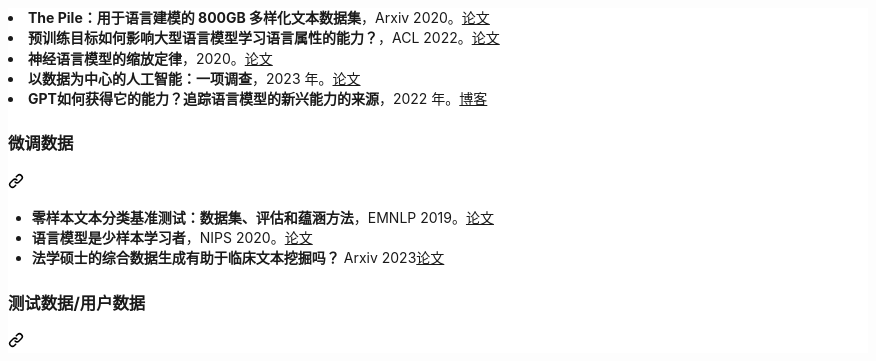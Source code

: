 <li><strong><font style="vertical-align: inherit;"><font style="vertical-align: inherit;">The Pile：用于语言建模的 800GB 多样化文本数据集</font></font></strong><font style="vertical-align: inherit;"><font style="vertical-align: inherit;">，Arxiv 2020。</font></font><a href="https://arxiv.org/abs/2101.00027" rel="nofollow"><font style="vertical-align: inherit;"><font style="vertical-align: inherit;">论文</font></font></a></li>
<li><strong><font style="vertical-align: inherit;"><font style="vertical-align: inherit;">预训练目标如何影响大型语言模型学习语言属性的能力？</font></font></strong><font style="vertical-align: inherit;"><font style="vertical-align: inherit;">，ACL 2022。</font></font><a href="https://aclanthology.org/2022.acl-short.16/" rel="nofollow"><font style="vertical-align: inherit;"><font style="vertical-align: inherit;">论文</font></font></a></li>
<li><strong><font style="vertical-align: inherit;"><font style="vertical-align: inherit;">神经语言模型的缩放定律</font></font></strong><font style="vertical-align: inherit;"><font style="vertical-align: inherit;">，2020。</font></font><a href="https://arxiv.org/abs/2001.08361" rel="nofollow"><font style="vertical-align: inherit;"><font style="vertical-align: inherit;">论文</font></font></a></li>
<li><strong><font style="vertical-align: inherit;"><font style="vertical-align: inherit;">以数据为中心的人工智能：一项调查</font></font></strong><font style="vertical-align: inherit;"><font style="vertical-align: inherit;">，2023 年。</font></font><a href="https://arxiv.org/abs/2303.10158" rel="nofollow"><font style="vertical-align: inherit;"><font style="vertical-align: inherit;">论文</font></font></a></li>
<li><strong><font style="vertical-align: inherit;"><font style="vertical-align: inherit;">GPT如何获得它的能力？追踪语言模型的新兴能力的来源</font></font></strong><font style="vertical-align: inherit;"><font style="vertical-align: inherit;">，2022 年。</font></font><a href="https://yaofu.notion.site/How-does-GPT-Obtain-its-Ability-Tracing-Emergent-Abilities-of-Language-Models-to-their-Sources-b9a57ac0fcf74f30a1ab9e3e36fa1dc1" rel="nofollow"><font style="vertical-align: inherit;"><font style="vertical-align: inherit;">博客</font></font></a></li>
</ul>
<div class="markdown-heading" dir="auto"><h3 tabindex="-1" class="heading-element" dir="auto"><font style="vertical-align: inherit;"><font style="vertical-align: inherit;">微调数据</font></font></h3><a id="user-content-finetuning-data" class="anchor" aria-label="永久链接：微调数据" href="#finetuning-data"><svg class="octicon octicon-link" viewBox="0 0 16 16" version="1.1" width="16" height="16" aria-hidden="true"><path d="m7.775 3.275 1.25-1.25a3.5 3.5 0 1 1 4.95 4.95l-2.5 2.5a3.5 3.5 0 0 1-4.95 0 .751.751 0 0 1 .018-1.042.751.751 0 0 1 1.042-.018 1.998 1.998 0 0 0 2.83 0l2.5-2.5a2.002 2.002 0 0 0-2.83-2.83l-1.25 1.25a.751.751 0 0 1-1.042-.018.751.751 0 0 1-.018-1.042Zm-4.69 9.64a1.998 1.998 0 0 0 2.83 0l1.25-1.25a.751.751 0 0 1 1.042.018.751.751 0 0 1 .018 1.042l-1.25 1.25a3.5 3.5 0 1 1-4.95-4.95l2.5-2.5a3.5 3.5 0 0 1 4.95 0 .751.751 0 0 1-.018 1.042.751.751 0 0 1-1.042.018 1.998 1.998 0 0 0-2.83 0l-2.5 2.5a1.998 1.998 0 0 0 0 2.83Z"></path></svg></a></div>
<ul dir="auto">
<li><strong><font style="vertical-align: inherit;"><font style="vertical-align: inherit;">零样本文本分类基准测试：数据集、评估和蕴涵方法</font></font></strong><font style="vertical-align: inherit;"><font style="vertical-align: inherit;">，EMNLP 2019。</font></font><a href="https://arxiv.org/abs/1909.00161" rel="nofollow"><font style="vertical-align: inherit;"><font style="vertical-align: inherit;">论文</font></font></a></li>
<li><strong><font style="vertical-align: inherit;"><font style="vertical-align: inherit;">语言模型是少样本学习者</font></font></strong><font style="vertical-align: inherit;"><font style="vertical-align: inherit;">，NIPS 2020。</font></font><a href="https://proceedings.neurips.cc/paper/2020/hash/1457c0d6bfcb4967418bfb8ac142f64a-Abstract.html" rel="nofollow"><font style="vertical-align: inherit;"><font style="vertical-align: inherit;">论文</font></font></a></li>
<li><strong><font style="vertical-align: inherit;"><font style="vertical-align: inherit;">法学硕士的综合数据生成有助于临床文本挖掘吗？</font></font></strong><font style="vertical-align: inherit;"><font style="vertical-align: inherit;"> Arxiv 2023</font></font><a href="https://arxiv.org/abs/2303.04360" rel="nofollow"><font style="vertical-align: inherit;"><font style="vertical-align: inherit;">论文</font></font></a></li>
</ul>
<div class="markdown-heading" dir="auto"><h3 tabindex="-1" class="heading-element" dir="auto"><font style="vertical-align: inherit;"><font style="vertical-align: inherit;">测试数据/用户数据</font></font></h3><a id="user-content-test-datauser-data" class="anchor" aria-label="永久链接：测试数据/用户数据" href="#test-datauser-data"><svg class="octicon octicon-link" viewBox="0 0 16 16" version="1.1" width="16" height="16" aria-hidden="true"><path d="m7.775 3.275 1.25-1.25a3.5 3.5 0 1 1 4.95 4.95l-2.5 2.5a3.5 3.5 0 0 1-4.95 0 .751.751 0 0 1 .018-1.042.751.751 0 0 1 1.042-.018 1.998 1.998 0 0 0 2.83 0l2.5-2.5a2.002 2.002 0 0 0-2.83-2.83l-1.25 1.25a.751.751 0 0 1-1.042-.018.751.751 0 0 1-.018-1.042Zm-4.69 9.64a1.998 1.998 0 0 0 2.83 0l1.25-1.25a.751.751 0 0 1 1.042.018.751.751 0 0 1 .018 1.042l-1.25 1.25a3.5 3.5 0 1 1-4.95-4.95l2.5-2.5a3.5 3.5 0 0 1 4.95 0 .751.751 0 0 1-.018 1.042.751.751 0 0 1-1.042.018 1.998 1.998 0 0 0-2.83 0l-2.5 2.5a1.998 1.998 0 0 0 0 2.83Z"></path></svg></a></div>
<ul dir="auto">